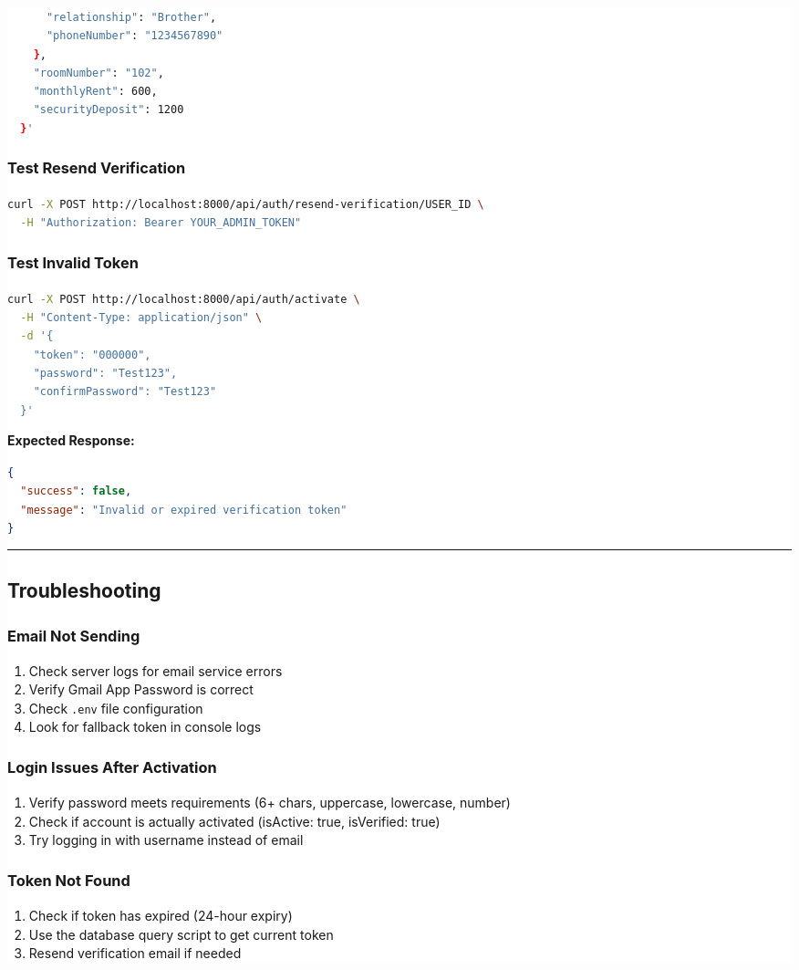 ```bash
      "relationship": "Brother",
      "phoneNumber": "1234567890"
    },
    "roomNumber": "102",
    "monthlyRent": 600,
    "securityDeposit": 1200
  }'
```

### Test Resend Verification
```bash
curl -X POST http://localhost:8000/api/auth/resend-verification/USER_ID \
  -H "Authorization: Bearer YOUR_ADMIN_TOKEN"
```

### Test Invalid Token
```bash
curl -X POST http://localhost:8000/api/auth/activate \
  -H "Content-Type: application/json" \
  -d '{
    "token": "000000",
    "password": "Test123",
    "confirmPassword": "Test123"
  }'
```
**Expected Response:**
```json
{
  "success": false,
  "message": "Invalid or expired verification token"
}
```

---

## Troubleshooting

### Email Not Sending
1. Check server logs for email service errors
2. Verify Gmail App Password is correct
3. Check `.env` file configuration
4. Look for fallback token in console logs

### Login Issues After Activation
1. Verify password meets requirements (6+ chars, uppercase, lowercase, number)
2. Check if account is actually activated (isActive: true, isVerified: true)
3. Try logging in with username instead of email

### Token Not Found
1. Check if token has expired (24-hour expiry)
2. Use the database query script to get current token
3. Resend verification email if needed
